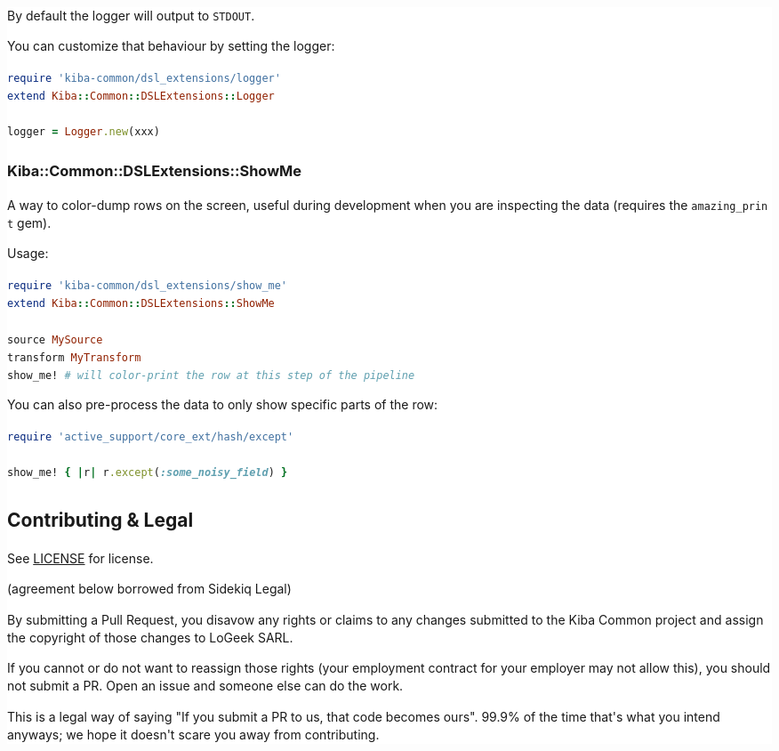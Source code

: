 By default the logger will output to `STDOUT`.

You can customize that behaviour by setting the logger:

```ruby
require 'kiba-common/dsl_extensions/logger'
extend Kiba::Common::DSLExtensions::Logger

logger = Logger.new(xxx)
```

### Kiba::Common::DSLExtensions::ShowMe

A way to color-dump rows on the screen, useful during development when you are inspecting the data (requires the `amazing_print` gem).

Usage:

```ruby
require 'kiba-common/dsl_extensions/show_me'
extend Kiba::Common::DSLExtensions::ShowMe

source MySource
transform MyTransform
show_me! # will color-print the row at this step of the pipeline
```

You can also pre-process the data to only show specific parts of the row:

```ruby
require 'active_support/core_ext/hash/except'

show_me! { |r| r.except(:some_noisy_field) }
```

## Contributing & Legal

See [LICENSE](LICENSE) for license.

(agreement below borrowed from Sidekiq Legal)

By submitting a Pull Request, you disavow any rights or claims to any changes submitted to the Kiba Common project and assign the copyright of those changes to LoGeek SARL.

If you cannot or do not want to reassign those rights (your employment contract for your employer may not allow this), you should not submit a PR. Open an issue and someone else can do the work.

This is a legal way of saying "If you submit a PR to us, that code becomes ours". 99.9% of the time that's what you intend anyways; we hope it doesn't scare you away from contributing.
